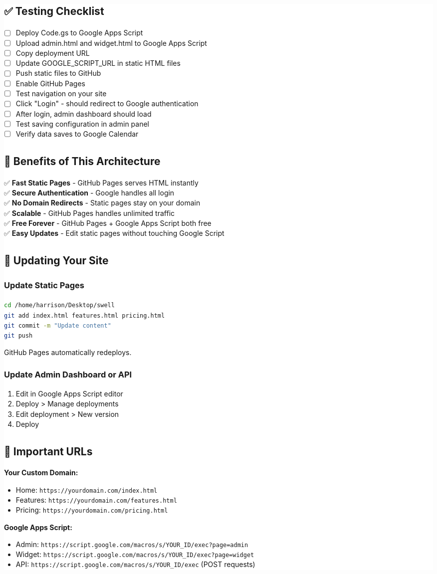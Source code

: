 ## ✅ Testing Checklist

- [ ] Deploy Code.gs to Google Apps Script
- [ ] Upload admin.html and widget.html to Google Apps Script
- [ ] Copy deployment URL
- [ ] Update GOOGLE_SCRIPT_URL in static HTML files
- [ ] Push static files to GitHub
- [ ] Enable GitHub Pages
- [ ] Test navigation on your site
- [ ] Click "Login" - should redirect to Google authentication
- [ ] After login, admin dashboard should load
- [ ] Test saving configuration in admin panel
- [ ] Verify data saves to Google Calendar

## 🚀 Benefits of This Architecture

✅ **Fast Static Pages** - GitHub Pages serves HTML instantly  
✅ **Secure Authentication** - Google handles all login  
✅ **No Domain Redirects** - Static pages stay on your domain  
✅ **Scalable** - GitHub Pages handles unlimited traffic  
✅ **Free Forever** - GitHub Pages + Google Apps Script both free  
✅ **Easy Updates** - Edit static pages without touching Google Script  

## 🔄 Updating Your Site

### Update Static Pages
```bash
cd /home/harrison/Desktop/swell
git add index.html features.html pricing.html
git commit -m "Update content"
git push
```
GitHub Pages automatically redeploys.

### Update Admin Dashboard or API
1. Edit in Google Apps Script editor
2. Deploy > Manage deployments
3. Edit deployment > New version
4. Deploy

## 📝 Important URLs

**Your Custom Domain:**
- Home: `https://yourdomain.com/index.html`
- Features: `https://yourdomain.com/features.html`
- Pricing: `https://yourdomain.com/pricing.html`

**Google Apps Script:**
- Admin: `https://script.google.com/macros/s/YOUR_ID/exec?page=admin`
- Widget: `https://script.google.com/macros/s/YOUR_ID/exec?page=widget`
- API: `https://script.google.com/macros/s/YOUR_ID/exec` (POST requests)
